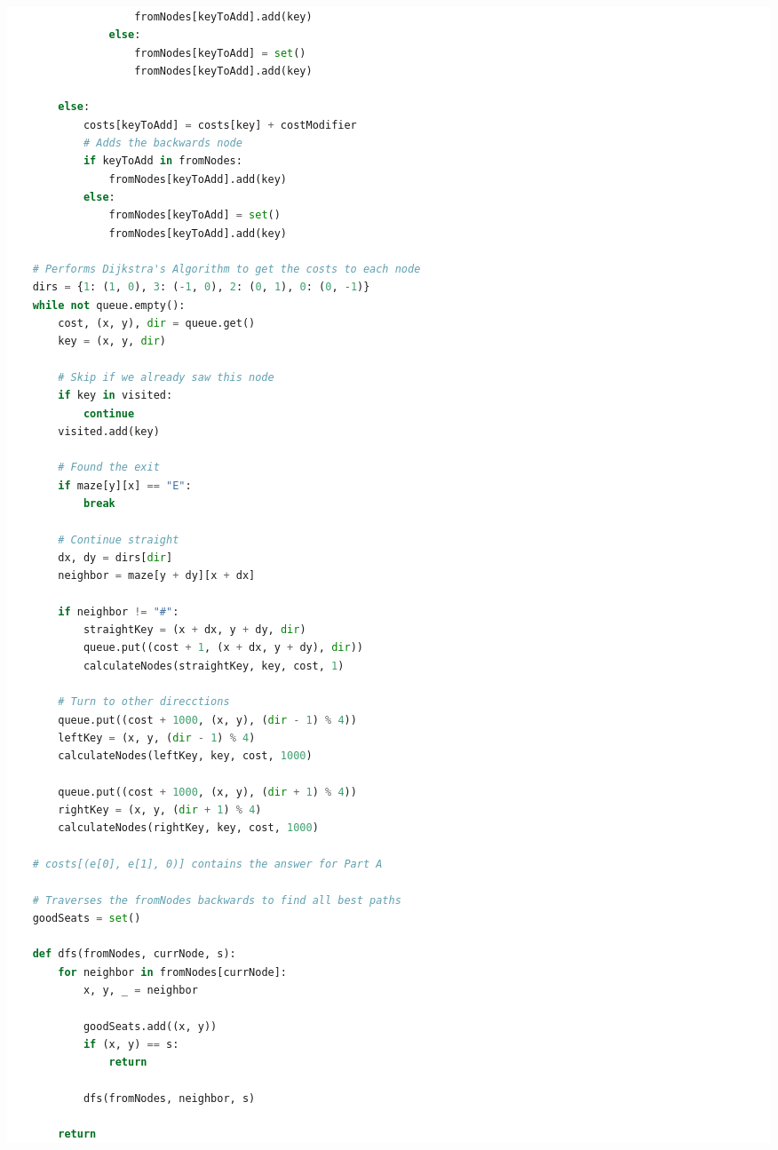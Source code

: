 ```python
                    fromNodes[keyToAdd].add(key)
                else:
                    fromNodes[keyToAdd] = set()
                    fromNodes[keyToAdd].add(key)

        else:
            costs[keyToAdd] = costs[key] + costModifier
            # Adds the backwards node
            if keyToAdd in fromNodes:
                fromNodes[keyToAdd].add(key)
            else:
                fromNodes[keyToAdd] = set()
                fromNodes[keyToAdd].add(key)

    # Performs Dijkstra's Algorithm to get the costs to each node
    dirs = {1: (1, 0), 3: (-1, 0), 2: (0, 1), 0: (0, -1)}
    while not queue.empty():
        cost, (x, y), dir = queue.get()
        key = (x, y, dir)

        # Skip if we already saw this node
        if key in visited:
            continue
        visited.add(key)

        # Found the exit
        if maze[y][x] == "E":
            break

        # Continue straight
        dx, dy = dirs[dir]
        neighbor = maze[y + dy][x + dx]

        if neighbor != "#":
            straightKey = (x + dx, y + dy, dir)
            queue.put((cost + 1, (x + dx, y + dy), dir))
            calculateNodes(straightKey, key, cost, 1)

        # Turn to other direcctions
        queue.put((cost + 1000, (x, y), (dir - 1) % 4))
        leftKey = (x, y, (dir - 1) % 4)
        calculateNodes(leftKey, key, cost, 1000)

        queue.put((cost + 1000, (x, y), (dir + 1) % 4))
        rightKey = (x, y, (dir + 1) % 4)
        calculateNodes(rightKey, key, cost, 1000)

    # costs[(e[0], e[1], 0)] contains the answer for Part A

    # Traverses the fromNodes backwards to find all best paths
    goodSeats = set()

    def dfs(fromNodes, currNode, s):
        for neighbor in fromNodes[currNode]:
            x, y, _ = neighbor

            goodSeats.add((x, y))
            if (x, y) == s:
                return

            dfs(fromNodes, neighbor, s)

        return
```